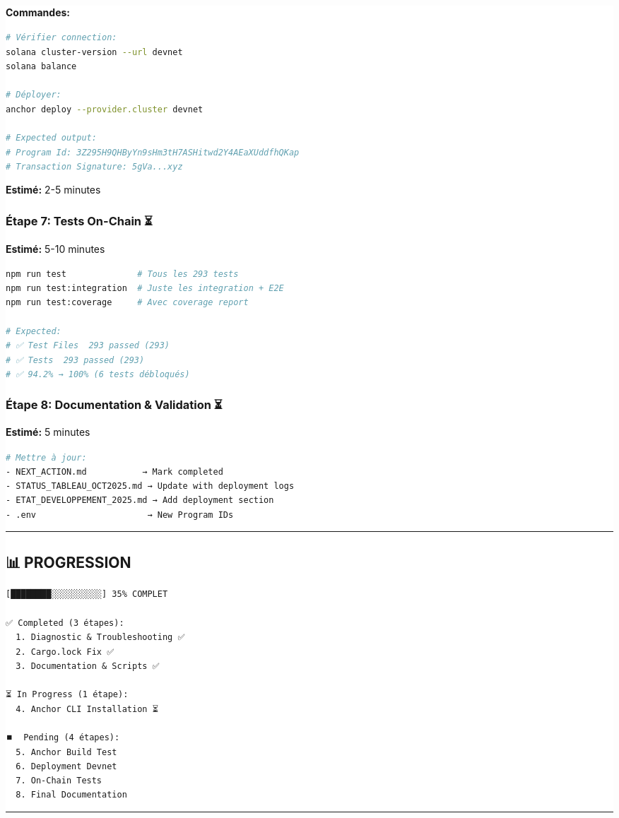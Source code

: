 **Commandes:**
```bash
# Vérifier connection:
solana cluster-version --url devnet
solana balance

# Déployer:
anchor deploy --provider.cluster devnet

# Expected output:
# Program Id: 3Z295H9QHByYn9sHm3tH7ASHitwd2Y4AEaXUddfhQKap
# Transaction Signature: 5gVa...xyz
```

**Estimé:** 2-5 minutes

### Étape 7: Tests On-Chain ⏳
**Estimé:** 5-10 minutes  
```bash
npm run test              # Tous les 293 tests
npm run test:integration  # Juste les integration + E2E
npm run test:coverage     # Avec coverage report

# Expected:
# ✅ Test Files  293 passed (293)
# ✅ Tests  293 passed (293)
# ✅ 94.2% → 100% (6 tests débloqués)
```

### Étape 8: Documentation & Validation ⏳
**Estimé:** 5 minutes  
```bash
# Mettre à jour:
- NEXT_ACTION.md           → Mark completed
- STATUS_TABLEAU_OCT2025.md → Update with deployment logs
- ETAT_DEVELOPPEMENT_2025.md → Add deployment section
- .env                      → New Program IDs
```

---

## 📊 PROGRESSION

```
[████████░░░░░░░░░░] 35% COMPLET

✅ Completed (3 étapes):
  1. Diagnostic & Troubleshooting ✅
  2. Cargo.lock Fix ✅
  3. Documentation & Scripts ✅

⏳ In Progress (1 étape):
  4. Anchor CLI Installation ⏳

⏹️  Pending (4 étapes):
  5. Anchor Build Test
  6. Deployment Devnet
  7. On-Chain Tests
  8. Final Documentation
```

---